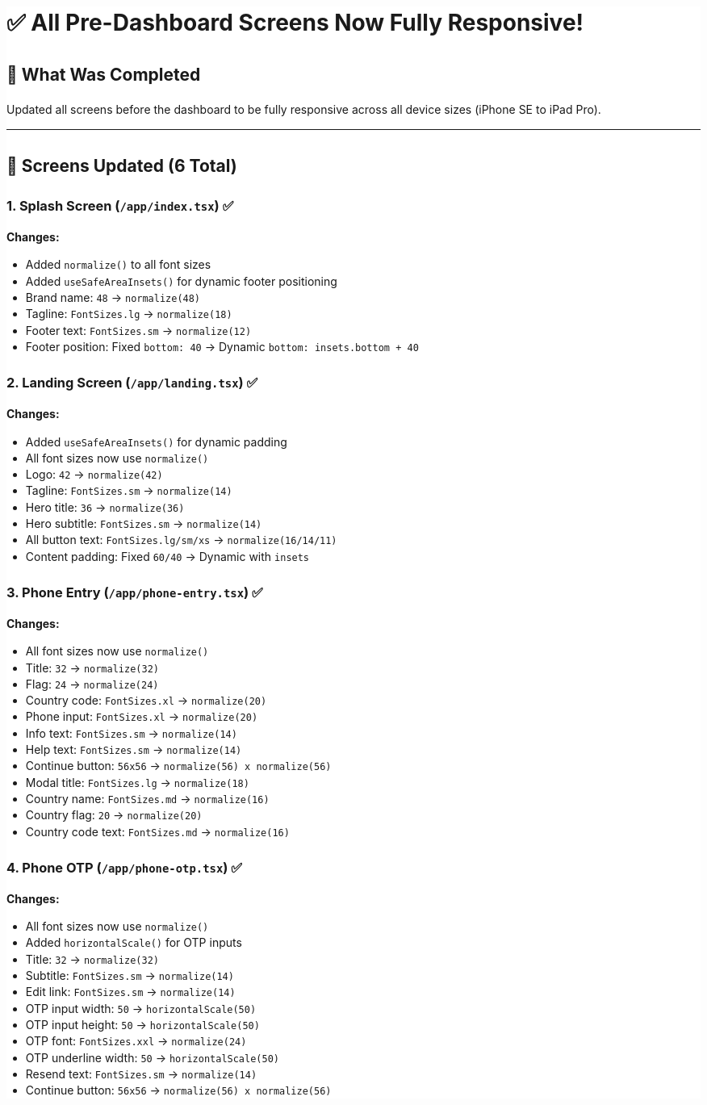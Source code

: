 # ✅ All Pre-Dashboard Screens Now Fully Responsive!

## 🎯 **What Was Completed**

Updated all screens before the dashboard to be fully responsive across all device sizes (iPhone SE to iPad Pro).

---

## 📝 **Screens Updated (6 Total)**

### **1. Splash Screen** (`/app/index.tsx`) ✅
**Changes:**
- Added `normalize()` to all font sizes
- Added `useSafeAreaInsets()` for dynamic footer positioning
- Brand name: `48` → `normalize(48)`
- Tagline: `FontSizes.lg` → `normalize(18)`
- Footer text: `FontSizes.sm` → `normalize(12)`
- Footer position: Fixed `bottom: 40` → Dynamic `bottom: insets.bottom + 40`

### **2. Landing Screen** (`/app/landing.tsx`) ✅
**Changes:**
- Added `useSafeAreaInsets()` for dynamic padding
- All font sizes now use `normalize()`
- Logo: `42` → `normalize(42)`
- Tagline: `FontSizes.sm` → `normalize(14)`
- Hero title: `36` → `normalize(36)`
- Hero subtitle: `FontSizes.sm` → `normalize(14)`
- All button text: `FontSizes.lg/sm/xs` → `normalize(16/14/11)`
- Content padding: Fixed `60/40` → Dynamic with `insets`

### **3. Phone Entry** (`/app/phone-entry.tsx`) ✅
**Changes:**
- All font sizes now use `normalize()`
- Title: `32` → `normalize(32)`
- Flag: `24` → `normalize(24)`
- Country code: `FontSizes.xl` → `normalize(20)`
- Phone input: `FontSizes.xl` → `normalize(20)`
- Info text: `FontSizes.sm` → `normalize(14)`
- Help text: `FontSizes.sm` → `normalize(14)`
- Continue button: `56x56` → `normalize(56) x normalize(56)`
- Modal title: `FontSizes.lg` → `normalize(18)`
- Country name: `FontSizes.md` → `normalize(16)`
- Country flag: `20` → `normalize(20)`
- Country code text: `FontSizes.md` → `normalize(16)`

### **4. Phone OTP** (`/app/phone-otp.tsx`) ✅
**Changes:**
- All font sizes now use `normalize()`
- Added `horizontalScale()` for OTP inputs
- Title: `32` → `normalize(32)`
- Subtitle: `FontSizes.sm` → `normalize(14)`
- Edit link: `FontSizes.sm` → `normalize(14)`
- OTP input width: `50` → `horizontalScale(50)`
- OTP input height: `50` → `horizontalScale(50)`
- OTP font: `FontSizes.xxl` → `normalize(24)`
- OTP underline width: `50` → `horizontalScale(50)`
- Resend text: `FontSizes.sm` → `normalize(14)`
- Continue button: `56x56` → `normalize(56) x normalize(56)`

